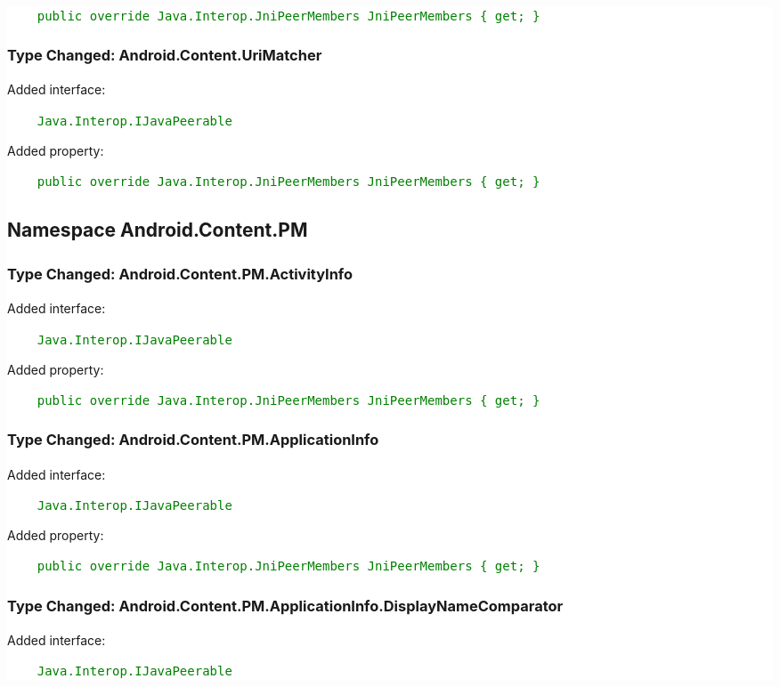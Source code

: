 <pre style='color: green'>
	public override Java.Interop.JniPeerMembers JniPeerMembers { get; }
</pre>

### Type Changed: Android.Content.UriMatcher

Added interface:

<pre style='color: green'>
	Java.Interop.IJavaPeerable
</pre>

Added property:

<pre style='color: green'>
	public override Java.Interop.JniPeerMembers JniPeerMembers { get; }
</pre>

## Namespace Android.Content.PM

### Type Changed: Android.Content.PM.ActivityInfo

Added interface:

<pre style='color: green'>
	Java.Interop.IJavaPeerable
</pre>

Added property:

<pre style='color: green'>
	public override Java.Interop.JniPeerMembers JniPeerMembers { get; }
</pre>

### Type Changed: Android.Content.PM.ApplicationInfo

Added interface:

<pre style='color: green'>
	Java.Interop.IJavaPeerable
</pre>

Added property:

<pre style='color: green'>
	public override Java.Interop.JniPeerMembers JniPeerMembers { get; }
</pre>

### Type Changed: Android.Content.PM.ApplicationInfo.DisplayNameComparator

Added interface:

<pre style='color: green'>
	Java.Interop.IJavaPeerable
</pre>

